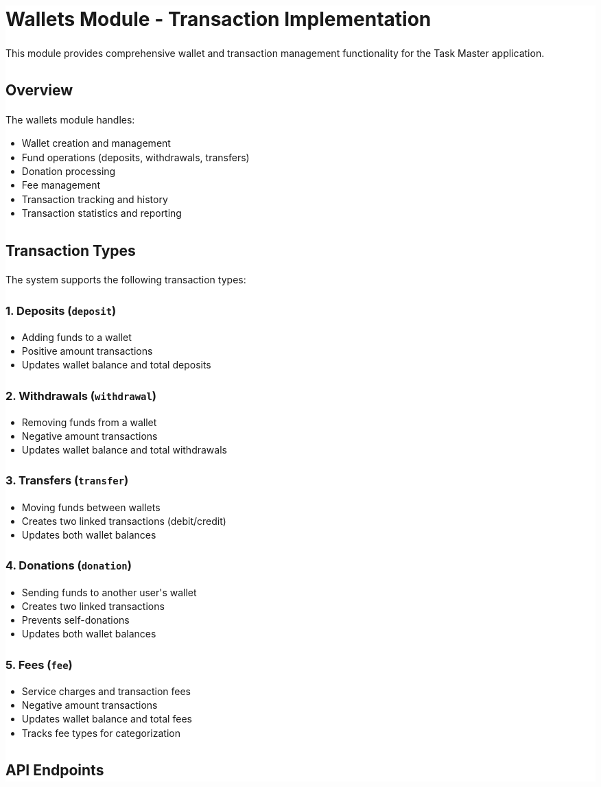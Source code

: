 # Wallets Module - Transaction Implementation

This module provides comprehensive wallet and transaction management functionality for the Task Master application.

## Overview

The wallets module handles:
- Wallet creation and management
- Fund operations (deposits, withdrawals, transfers)
- Donation processing
- Fee management
- Transaction tracking and history
- Transaction statistics and reporting

## Transaction Types

The system supports the following transaction types:

### 1. **Deposits** (`deposit`)
- Adding funds to a wallet
- Positive amount transactions
- Updates wallet balance and total deposits

### 2. **Withdrawals** (`withdrawal`)
- Removing funds from a wallet
- Negative amount transactions
- Updates wallet balance and total withdrawals

### 3. **Transfers** (`transfer`)
- Moving funds between wallets
- Creates two linked transactions (debit/credit)
- Updates both wallet balances

### 4. **Donations** (`donation`)
- Sending funds to another user's wallet
- Creates two linked transactions
- Prevents self-donations
- Updates both wallet balances

### 5. **Fees** (`fee`)
- Service charges and transaction fees
- Negative amount transactions
- Updates wallet balance and total fees
- Tracks fee types for categorization

## API Endpoints
